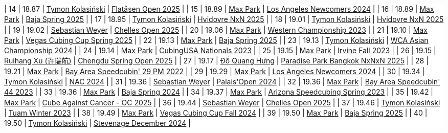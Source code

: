 | 14 | 18.87 | [Tymon Kolasiński](https://www.worldcubeassociation.org/persons/2016KOLA02) | [Flatåsen Open 2025](https://www.worldcubeassociation.org/competitions/FlatasenOpen2025/results/by_person#2016KOLA02) |
| 15 | 18.89 | [Max Park](https://www.worldcubeassociation.org/persons/2012PARK03) | [Los Angeles Newcomers 2024](https://www.worldcubeassociation.org/competitions/LosAngelesNewcomers2024/results/by_person#2012PARK03) |
| 16 | 18.89 | [Max Park](https://www.worldcubeassociation.org/persons/2012PARK03) | [Baja Spring 2025](https://www.worldcubeassociation.org/competitions/BajaSpring2025/results/by_person#2012PARK03) |
| 17 | 18.95 | [Tymon Kolasiński](https://www.worldcubeassociation.org/persons/2016KOLA02) | [Hvidovre NxN 2025](https://www.worldcubeassociation.org/competitions/HvidovreNxN2025/results/by_person#2016KOLA02) |
| 18 | 19.01 | [Tymon Kolasiński](https://www.worldcubeassociation.org/persons/2016KOLA02) | [Hvidovre NxN 2025](https://www.worldcubeassociation.org/competitions/HvidovreNxN2025/results/by_person#2016KOLA02) |
| 19 | 19.02 | [Sebastian Weyer](https://www.worldcubeassociation.org/persons/2010WEYE02) | [Chelles Open 2025](https://www.worldcubeassociation.org/competitions/ChellesOpen2025/results/by_person#2010WEYE02) |
| 20 | 19.06 | [Max Park](https://www.worldcubeassociation.org/persons/2012PARK03) | [Western Championship 2023](https://www.worldcubeassociation.org/competitions/CubingUSAWesternChampionship2023/results/by_person#2012PARK03) |
| 21 | 19.10 | [Max Park](https://www.worldcubeassociation.org/persons/2012PARK03) | [Vegas Cubing Cup Spring 2025](https://www.worldcubeassociation.org/competitions/VegasCubingCupSpring2025/results/by_person#2012PARK03) |
| 22 | 19.13 | [Max Park](https://www.worldcubeassociation.org/persons/2012PARK03) | [Baja Spring 2025](https://www.worldcubeassociation.org/competitions/BajaSpring2025/results/by_person#2012PARK03) |
| 23 | 19.13 | [Tymon Kolasiński](https://www.worldcubeassociation.org/persons/2016KOLA02) | [WCA Asian Championship 2024](https://www.worldcubeassociation.org/competitions/RubiksWCAAsianChampionship2024/results/by_person#2016KOLA02) |
| 24 | 19.14 | [Max Park](https://www.worldcubeassociation.org/persons/2012PARK03) | [CubingUSA Nationals 2023](https://www.worldcubeassociation.org/competitions/CubingUSANationals2023/results/by_person#2012PARK03) |
| 25 | 19.15 | [Max Park](https://www.worldcubeassociation.org/persons/2012PARK03) | [Irvine Fall 2023](https://www.worldcubeassociation.org/competitions/IrvineFall2023/results/by_person#2012PARK03) |
| 26 | 19.15 | [Ruihang Xu (许瑞航)](https://www.worldcubeassociation.org/persons/2017XURU04) | [Chengdu Spring Open 2025](https://www.worldcubeassociation.org/competitions/ChengduSpringOpen2025/results/by_person#2017XURU04) |
| 27 | 19.17 | [Đỗ Quang Hưng](https://www.worldcubeassociation.org/persons/2019HUNG16) | [Paradise Park Bangkok NxNxN 2025](https://www.worldcubeassociation.org/competitions/ParadiseParkBangkokNxNxN2025/results/by_person#2019HUNG16) |
| 28 | 19.21 | [Max Park](https://www.worldcubeassociation.org/persons/2012PARK03) | [Bay Area Speedcubin' 29 PM 2022](https://www.worldcubeassociation.org/competitions/BayAreaSpeedcubin29PM2022/results/by_person#2012PARK03) |
| 29 | 19.29 | [Max Park](https://www.worldcubeassociation.org/persons/2012PARK03) | [Los Angeles Newcomers 2024](https://www.worldcubeassociation.org/competitions/LosAngelesNewcomers2024/results/by_person#2012PARK03) |
| 30 | 19.34 | [Tymon Kolasiński](https://www.worldcubeassociation.org/persons/2016KOLA02) | [NAC 2024](https://www.worldcubeassociation.org/competitions/NAC2024/results/by_person#2016KOLA02) |
| 31 | 19.36 | [Sebastian Weyer](https://www.worldcubeassociation.org/persons/2010WEYE02) | [Palais'Open 2024](https://www.worldcubeassociation.org/competitions/PalaisOpen2024/results/by_person#2010WEYE02) |
| 32 | 19.36 | [Max Park](https://www.worldcubeassociation.org/persons/2012PARK03) | [Bay Area Speedcubin' 44 2023](https://www.worldcubeassociation.org/competitions/BayAreaSpeedcubin442023/results/by_person#2012PARK03) |
| 33 | 19.36 | [Max Park](https://www.worldcubeassociation.org/persons/2012PARK03) | [Baja Spring 2024](https://www.worldcubeassociation.org/competitions/BajaSpring2024/results/by_person#2012PARK03) |
| 34 | 19.37 | [Max Park](https://www.worldcubeassociation.org/persons/2012PARK03) | [Arizona Speedcubing Spring 2023](https://www.worldcubeassociation.org/competitions/ArizonaSpeedcubingSpring2023/results/by_person#2012PARK03) |
| 35 | 19.42 | [Max Park](https://www.worldcubeassociation.org/persons/2012PARK03) | [Cube Against Cancer - OC 2025](https://www.worldcubeassociation.org/competitions/CubeAgainstCancerOC2025/results/by_person#2012PARK03) |
| 36 | 19.44 | [Sebastian Weyer](https://www.worldcubeassociation.org/persons/2010WEYE02) | [Chelles Open 2025](https://www.worldcubeassociation.org/competitions/ChellesOpen2025/results/by_person#2010WEYE02) |
| 37 | 19.46 | [Tymon Kolasiński](https://www.worldcubeassociation.org/persons/2016KOLA02) | [Tuam Winter 2023](https://www.worldcubeassociation.org/competitions/TuamWinter2023/results/by_person#2016KOLA02) |
| 38 | 19.49 | [Max Park](https://www.worldcubeassociation.org/persons/2012PARK03) | [Vegas Cubing Cup Fall 2024](https://www.worldcubeassociation.org/competitions/VegasCubingCupFall2024/results/by_person#2012PARK03) |
| 39 | 19.50 | [Max Park](https://www.worldcubeassociation.org/persons/2012PARK03) | [Baja Spring 2025](https://www.worldcubeassociation.org/competitions/BajaSpring2025/results/by_person#2012PARK03) |
| 40 | 19.50 | [Tymon Kolasiński](https://www.worldcubeassociation.org/persons/2016KOLA02) | [Stevenage December 2024](https://www.worldcubeassociation.org/competitions/StevenageDecember2024/results/by_person#2016KOLA02) |